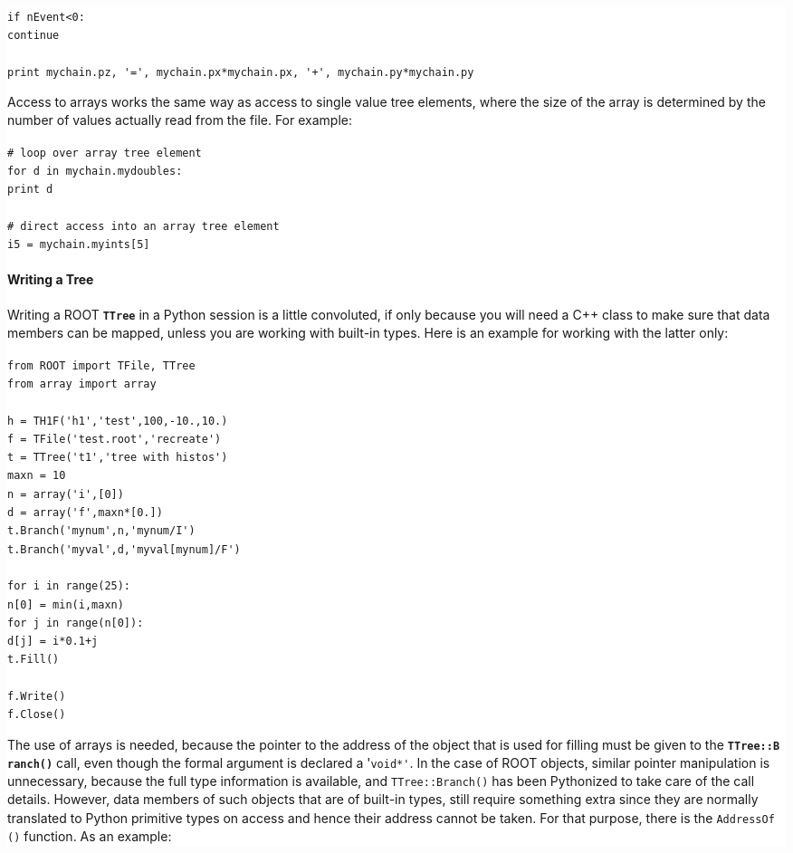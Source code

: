 ``` {.cpp}
if nEvent<0:
continue

print mychain.pz, '=', mychain.px*mychain.px, '+', mychain.py*mychain.py
```

Access to arrays works the same way as access to single value tree
elements, where the size of the array is determined by the number of
values actually read from the file. For example:

``` {.cpp}
# loop over array tree element
for d in mychain.mydoubles:
print d

# direct access into an array tree element
i5 = mychain.myints[5]
```

#### Writing a Tree

Writing a ROOT **`TTree`** in a Python session is a little convoluted,
if only because you will need a C++ class to make sure that data members
can be mapped, unless you are working with built-in types. Here is an
example for working with the latter only:

``` {.cpp}
from ROOT import TFile, TTree
from array import array

h = TH1F('h1','test',100,-10.,10.)
f = TFile('test.root','recreate')
t = TTree('t1','tree with histos')
maxn = 10
n = array('i',[0])
d = array('f',maxn*[0.])
t.Branch('mynum',n,'mynum/I')
t.Branch('myval',d,'myval[mynum]/F')

for i in range(25):
n[0] = min(i,maxn)
for j in range(n[0]):
d[j] = i*0.1+j
t.Fill()

f.Write()
f.Close()
```

The use of arrays is needed, because the pointer to the address of the
object that is used for filling must be given to the **`TTree::Branch()`**
call, even though the formal argument is declared a '`void*'`. In the
case of ROOT objects, similar pointer manipulation is unnecessary,
because the full type information is available, and `TTree::Branch()`
has been Pythonized to take care of the call details. However, data
members of such objects that are of built-in types, still require
something extra since they are normally translated to Python primitive
types on access and hence their address cannot be taken. For that
purpose, there is the `AddressOf()` function. As an example:
